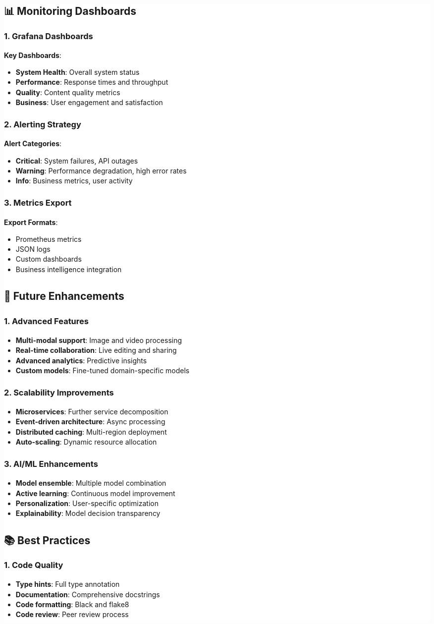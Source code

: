 ## 📊 Monitoring Dashboards

### 1. Grafana Dashboards

**Key Dashboards**:
- **System Health**: Overall system status
- **Performance**: Response times and throughput
- **Quality**: Content quality metrics
- **Business**: User engagement and satisfaction

### 2. Alerting Strategy

**Alert Categories**:
- **Critical**: System failures, API outages
- **Warning**: Performance degradation, high error rates
- **Info**: Business metrics, user activity

### 3. Metrics Export

**Export Formats**:
- Prometheus metrics
- JSON logs
- Custom dashboards
- Business intelligence integration

## 🔮 Future Enhancements

### 1. Advanced Features
- **Multi-modal support**: Image and video processing
- **Real-time collaboration**: Live editing and sharing
- **Advanced analytics**: Predictive insights
- **Custom models**: Fine-tuned domain-specific models

### 2. Scalability Improvements
- **Microservices**: Further service decomposition
- **Event-driven architecture**: Async processing
- **Distributed caching**: Multi-region deployment
- **Auto-scaling**: Dynamic resource allocation

### 3. AI/ML Enhancements
- **Model ensemble**: Multiple model combination
- **Active learning**: Continuous model improvement
- **Personalization**: User-specific optimization
- **Explainability**: Model decision transparency

## 📚 Best Practices

### 1. Code Quality
- **Type hints**: Full type annotation
- **Documentation**: Comprehensive docstrings
- **Code formatting**: Black and flake8
- **Code review**: Peer review process
